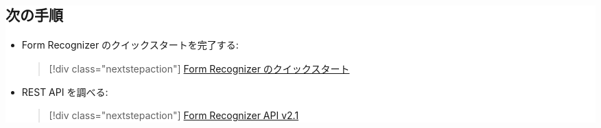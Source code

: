 ## <a name="next-steps"></a>次の手順

* Form Recognizer のクイックスタートを完了する:

  > [!div class="nextstepaction"]
  > [Form Recognizer のクイックスタート](quickstarts/try-sdk-rest-api.md)

* REST API を調べる:

    > [!div class="nextstepaction"]
    > [Form Recognizer API v2.1](https://westus.dev.cognitive.microsoft.com/docs/services/form-recognizer-api-v2-1/operations/AnalyzeBusinessCardAsync)
